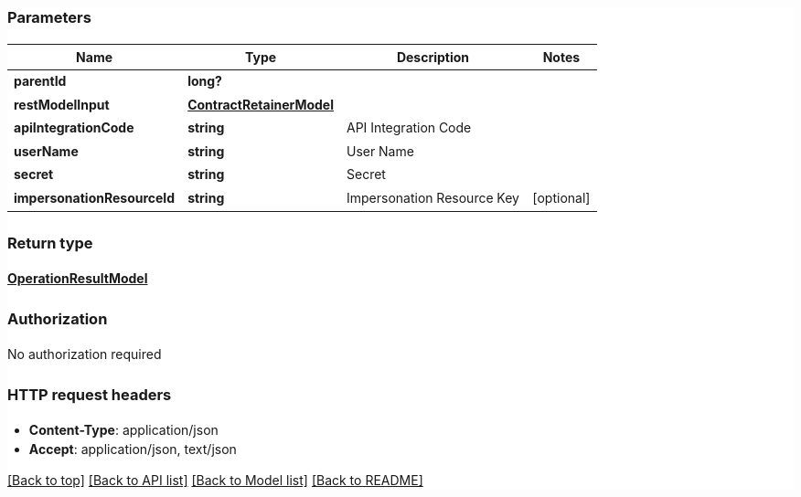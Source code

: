 ### Parameters

Name | Type | Description  | Notes
------------- | ------------- | ------------- | -------------
 **parentId** | **long?**|  |
 **restModelInput** | [**ContractRetainerModel**](ContractRetainerModel.md)|  |
 **apiIntegrationCode** | **string**| API Integration Code |
 **userName** | **string**| User Name |
 **secret** | **string**| Secret |
 **impersonationResourceId** | **string**| Impersonation Resource Key | [optional]

### Return type

[**OperationResultModel**](OperationResultModel.md)

### Authorization

No authorization required

### HTTP request headers

 - **Content-Type**: application/json
 - **Accept**: application/json, text/json

[[Back to top]](#) [[Back to API list]](../README.md#documentation-for-api-endpoints) [[Back to Model list]](../README.md#documentation-for-models) [[Back to README]](../README.md)


